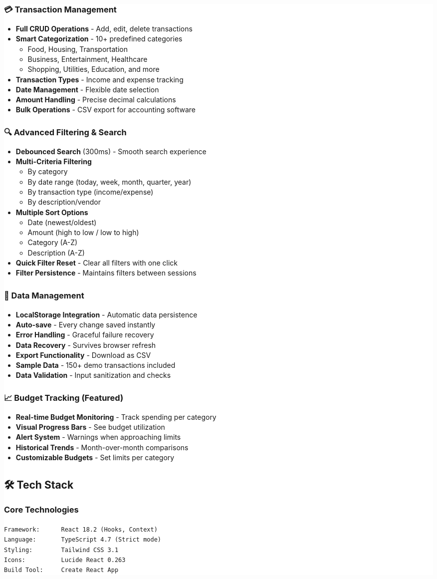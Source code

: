### 💳 Transaction Management

- **Full CRUD Operations** - Add, edit, delete transactions
- **Smart Categorization** - 10+ predefined categories
  - Food, Housing, Transportation
  - Business, Entertainment, Healthcare
  - Shopping, Utilities, Education, and more
- **Transaction Types** - Income and expense tracking
- **Date Management** - Flexible date selection
- **Amount Handling** - Precise decimal calculations
- **Bulk Operations** - CSV export for accounting software

### 🔍 Advanced Filtering & Search

- **Debounced Search** (300ms) - Smooth search experience
- **Multi-Criteria Filtering**
  - By category
  - By date range (today, week, month, quarter, year)
  - By transaction type (income/expense)
  - By description/vendor
- **Multiple Sort Options**
  - Date (newest/oldest)
  - Amount (high to low / low to high)
  - Category (A-Z)
  - Description (A-Z)
- **Quick Filter Reset** - Clear all filters with one click
- **Filter Persistence** - Maintains filters between sessions

### 💾 Data Management

- **LocalStorage Integration** - Automatic data persistence
- **Auto-save** - Every change saved instantly
- **Error Handling** - Graceful failure recovery
- **Data Recovery** - Survives browser refresh
- **Export Functionality** - Download as CSV
- **Sample Data** - 150+ demo transactions included
- **Data Validation** - Input sanitization and checks

### 📈 Budget Tracking (Featured)

- **Real-time Budget Monitoring** - Track spending per category
- **Visual Progress Bars** - See budget utilization
- **Alert System** - Warnings when approaching limits
- **Historical Trends** - Month-over-month comparisons
- **Customizable Budgets** - Set limits per category

## 🛠 Tech Stack

### Core Technologies

```
Framework:      React 18.2 (Hooks, Context)
Language:       TypeScript 4.7 (Strict mode)
Styling:        Tailwind CSS 3.1
Icons:          Lucide React 0.263
Build Tool:     Create React App
```
